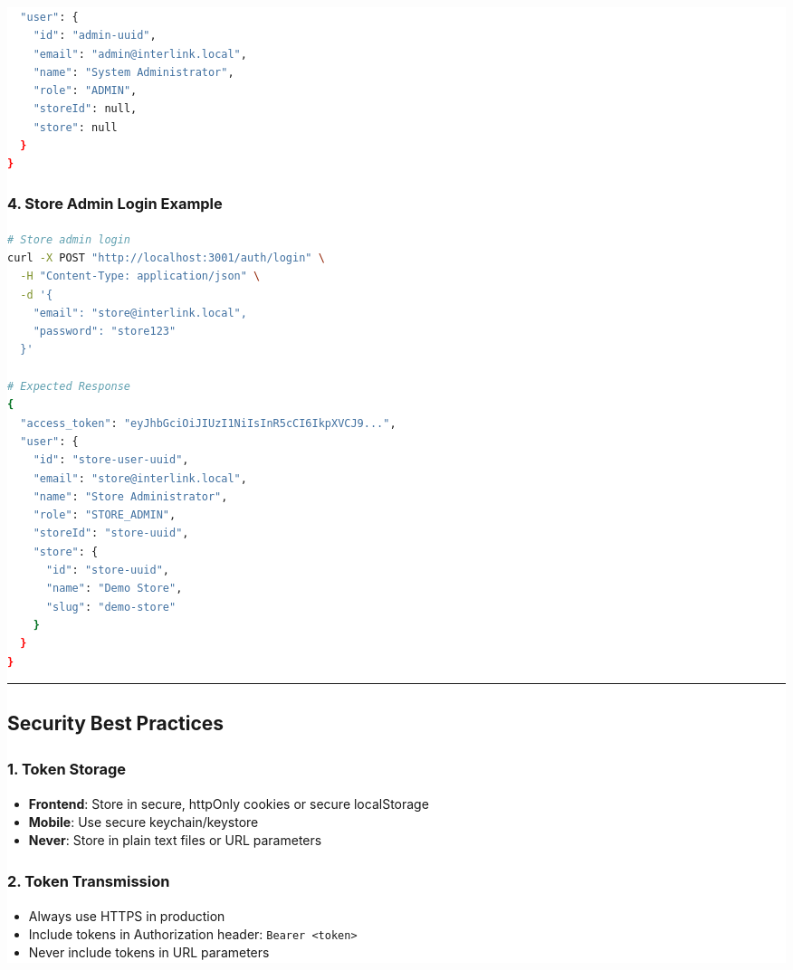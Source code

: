 ```bash
  "user": {
    "id": "admin-uuid",
    "email": "admin@interlink.local",
    "name": "System Administrator",
    "role": "ADMIN",
    "storeId": null,
    "store": null
  }
}
```

### 4. Store Admin Login Example
```bash
# Store admin login
curl -X POST "http://localhost:3001/auth/login" \
  -H "Content-Type: application/json" \
  -d '{
    "email": "store@interlink.local",
    "password": "store123"
  }'

# Expected Response
{
  "access_token": "eyJhbGciOiJIUzI1NiIsInR5cCI6IkpXVCJ9...",
  "user": {
    "id": "store-user-uuid",
    "email": "store@interlink.local", 
    "name": "Store Administrator",
    "role": "STORE_ADMIN",
    "storeId": "store-uuid",
    "store": {
      "id": "store-uuid",
      "name": "Demo Store",
      "slug": "demo-store"
    }
  }
}
```

---

## Security Best Practices

### 1. Token Storage
- **Frontend**: Store in secure, httpOnly cookies or secure localStorage
- **Mobile**: Use secure keychain/keystore
- **Never**: Store in plain text files or URL parameters

### 2. Token Transmission
- Always use HTTPS in production
- Include tokens in Authorization header: `Bearer <token>`
- Never include tokens in URL parameters
